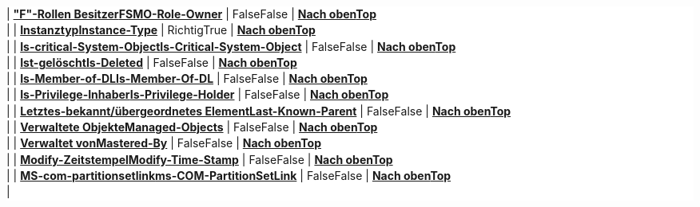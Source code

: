 | [<span data-ttu-id="03b58-493">**"F"-Rollen Besitzer**</span><span class="sxs-lookup"><span data-stu-id="03b58-493">**FSMO-Role-Owner**</span></span>](a-fsmoroleowner.md)                                                              | <span data-ttu-id="03b58-494">False</span><span class="sxs-lookup"><span data-stu-id="03b58-494">False</span></span>     | [<span data-ttu-id="03b58-495">**Nach oben**</span><span class="sxs-lookup"><span data-stu-id="03b58-495">**Top**</span></span>](c-top.md)<br/>               |
| [<span data-ttu-id="03b58-496">**Instanztyp**</span><span class="sxs-lookup"><span data-stu-id="03b58-496">**Instance-Type**</span></span>](a-instancetype.md)                                                                 | <span data-ttu-id="03b58-497">Richtig</span><span class="sxs-lookup"><span data-stu-id="03b58-497">True</span></span>      | [<span data-ttu-id="03b58-498">**Nach oben**</span><span class="sxs-lookup"><span data-stu-id="03b58-498">**Top**</span></span>](c-top.md)<br/>               |
| [<span data-ttu-id="03b58-499">**Is-critical-System-Object**</span><span class="sxs-lookup"><span data-stu-id="03b58-499">**Is-Critical-System-Object**</span></span>](a-iscriticalsystemobject.md)                                           | <span data-ttu-id="03b58-500">False</span><span class="sxs-lookup"><span data-stu-id="03b58-500">False</span></span>     | [<span data-ttu-id="03b58-501">**Nach oben**</span><span class="sxs-lookup"><span data-stu-id="03b58-501">**Top**</span></span>](c-top.md)<br/>               |
| [<span data-ttu-id="03b58-502">**Ist-gelöscht**</span><span class="sxs-lookup"><span data-stu-id="03b58-502">**Is-Deleted**</span></span>](a-isdeleted.md)                                                                       | <span data-ttu-id="03b58-503">False</span><span class="sxs-lookup"><span data-stu-id="03b58-503">False</span></span>     | [<span data-ttu-id="03b58-504">**Nach oben**</span><span class="sxs-lookup"><span data-stu-id="03b58-504">**Top**</span></span>](c-top.md)<br/>               |
| [<span data-ttu-id="03b58-505">**Is-Member-of-DL**</span><span class="sxs-lookup"><span data-stu-id="03b58-505">**Is-Member-Of-DL**</span></span>](a-memberof.md)                                                                   | <span data-ttu-id="03b58-506">False</span><span class="sxs-lookup"><span data-stu-id="03b58-506">False</span></span>     | [<span data-ttu-id="03b58-507">**Nach oben**</span><span class="sxs-lookup"><span data-stu-id="03b58-507">**Top**</span></span>](c-top.md)<br/>               |
| [<span data-ttu-id="03b58-508">**Is-Privilege-Inhaber**</span><span class="sxs-lookup"><span data-stu-id="03b58-508">**Is-Privilege-Holder**</span></span>](a-isprivilegeholder.md)                                                      | <span data-ttu-id="03b58-509">False</span><span class="sxs-lookup"><span data-stu-id="03b58-509">False</span></span>     | [<span data-ttu-id="03b58-510">**Nach oben**</span><span class="sxs-lookup"><span data-stu-id="03b58-510">**Top**</span></span>](c-top.md)<br/>               |
| [<span data-ttu-id="03b58-511">**Letztes-bekannt/übergeordnetes Element**</span><span class="sxs-lookup"><span data-stu-id="03b58-511">**Last-Known-Parent**</span></span>](a-lastknownparent.md)                                                          | <span data-ttu-id="03b58-512">False</span><span class="sxs-lookup"><span data-stu-id="03b58-512">False</span></span>     | [<span data-ttu-id="03b58-513">**Nach oben**</span><span class="sxs-lookup"><span data-stu-id="03b58-513">**Top**</span></span>](c-top.md)<br/>               |
| [<span data-ttu-id="03b58-514">**Verwaltete Objekte**</span><span class="sxs-lookup"><span data-stu-id="03b58-514">**Managed-Objects**</span></span>](a-managedobjects.md)                                                             | <span data-ttu-id="03b58-515">False</span><span class="sxs-lookup"><span data-stu-id="03b58-515">False</span></span>     | [<span data-ttu-id="03b58-516">**Nach oben**</span><span class="sxs-lookup"><span data-stu-id="03b58-516">**Top**</span></span>](c-top.md)<br/>               |
| [<span data-ttu-id="03b58-517">**Verwaltet von**</span><span class="sxs-lookup"><span data-stu-id="03b58-517">**Mastered-By**</span></span>](a-masteredby.md)                                                                     | <span data-ttu-id="03b58-518">False</span><span class="sxs-lookup"><span data-stu-id="03b58-518">False</span></span>     | [<span data-ttu-id="03b58-519">**Nach oben**</span><span class="sxs-lookup"><span data-stu-id="03b58-519">**Top**</span></span>](c-top.md)<br/>               |
| [<span data-ttu-id="03b58-520">**Modify-Zeitstempel**</span><span class="sxs-lookup"><span data-stu-id="03b58-520">**Modify-Time-Stamp**</span></span>](a-modifytimestamp.md)                                                          | <span data-ttu-id="03b58-521">False</span><span class="sxs-lookup"><span data-stu-id="03b58-521">False</span></span>     | [<span data-ttu-id="03b58-522">**Nach oben**</span><span class="sxs-lookup"><span data-stu-id="03b58-522">**Top**</span></span>](c-top.md)<br/>               |
| [<span data-ttu-id="03b58-523">**MS-com-partitionsetlink**</span><span class="sxs-lookup"><span data-stu-id="03b58-523">**ms-COM-PartitionSetLink**</span></span>](a-mscom-partitionsetlink.md)                                             | <span data-ttu-id="03b58-524">False</span><span class="sxs-lookup"><span data-stu-id="03b58-524">False</span></span>     | [<span data-ttu-id="03b58-525">**Nach oben**</span><span class="sxs-lookup"><span data-stu-id="03b58-525">**Top**</span></span>](c-top.md)<br/>               |